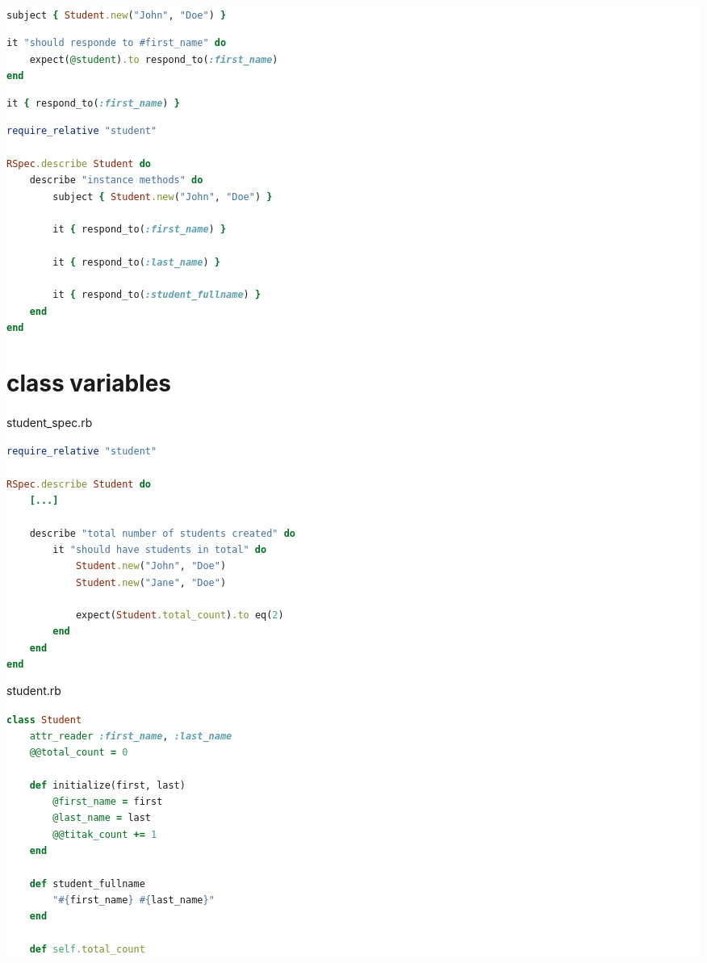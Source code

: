```ruby
subject { Student.new("John", "Doe") }
```

```ruby
it "should responde to #first_name" do
	expect(@student).to respond_to(:first_name)
end
```

```ruby
it { respond_to(:first_name) }
```

```ruby
require_relative "student"

RSpec.describe Student do
	describe "instance methods" do
		subject { Student.new("John", "Doe") }

		it { respond_to(:first_name) }

		it { respond_to(:last_name) }

		it { respond_to(:student_fullname) }
	end
end
```

# class variables

student_spec.rb
```ruby
require_relative "student"

RSpec.describe Student do
	[...]

	describe "total number of students created" do
		it "should have students in total" do
			Student.new("John", "Doe")
			Student.new("Jane", "Doe")

			expect(Student.total_count).to eq(2)
		end
	end
end
```

student.rb
```ruby
class Student
	attr_reader :first_name, :last_name
	@@total_count = 0

	def initialize(first, last)
		@first_name = first
		@last_name = last
		@@titak_count += 1
	end

	def student_fullname
		"#{first_name} #{last_name}"
	end

	def self.total_count
```